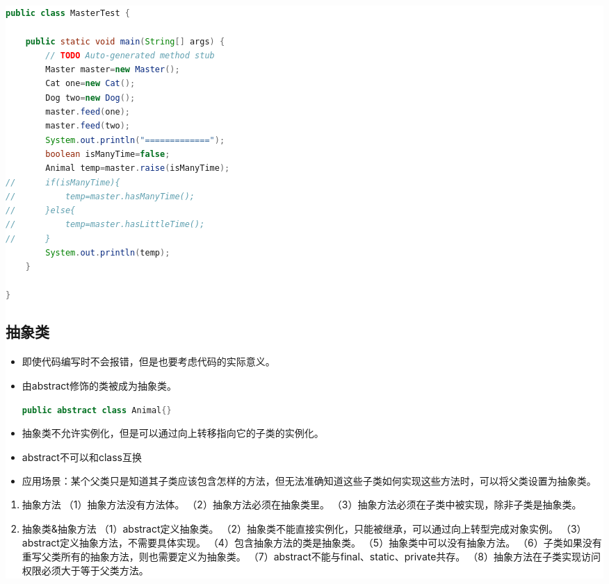 ```java
```

```java
public class MasterTest {

	public static void main(String[] args) {
		// TODO Auto-generated method stub
		Master master=new Master();
		Cat one=new Cat();
		Dog two=new Dog();
		master.feed(one);
		master.feed(two);
		System.out.println("=============");
		boolean isManyTime=false;
		Animal temp=master.raise(isManyTime);
//		if(isManyTime){
//			temp=master.hasManyTime();
//		}else{
//			temp=master.hasLittleTime();
//		}
		System.out.println(temp);
	}

}
```


## 抽象类

* 即使代码编写时不会报错，但是也要考虑代码的实际意义。

* 由abstract修饰的类被成为抽象类。
    ```java
    public abstract class Animal{}
    ```

* 抽象类不允许实例化，但是可以通过向上转移指向它的子类的实例化。

* abstract不可以和class互换

* 应用场景：某个父类只是知道其子类应该包含怎样的方法，但无法准确知道这些子类如何实现这些方法时，可以将父类设置为抽象类。

1. 抽象方法
（1）抽象方法没有方法体。
（2）抽象方法必须在抽象类里。
（3）抽象方法必须在子类中被实现，除非子类是抽象类。

2. 抽象类&抽象方法
（1）abstract定义抽象类。
（2）抽象类不能直接实例化，只能被继承，可以通过向上转型完成对象实例。
（3）abstract定义抽象方法，不需要具体实现。
（4）包含抽象方法的类是抽象类。
（5）抽象类中可以没有抽象方法。
（6）子类如果没有重写父类所有的抽象方法，则也需要定义为抽象类。
（7）abstract不能与final、static、private共存。
（8）抽象方法在子类实现访问权限必须大于等于父类方法。
